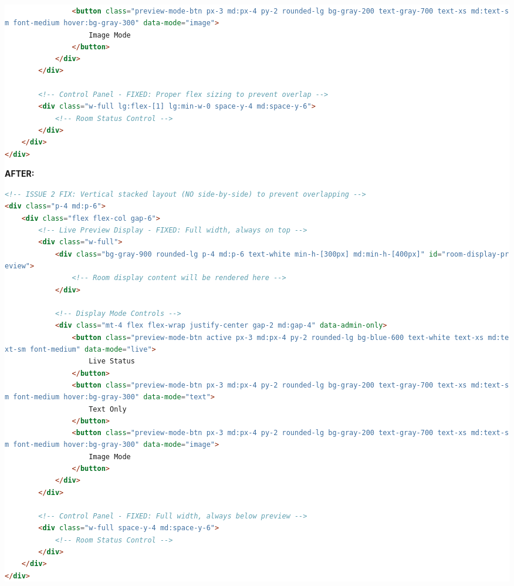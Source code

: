 ```html
                <button class="preview-mode-btn px-3 md:px-4 py-2 rounded-lg bg-gray-200 text-gray-700 text-xs md:text-sm font-medium hover:bg-gray-300" data-mode="image">
                    Image Mode
                </button>
            </div>
        </div>

        <!-- Control Panel - FIXED: Proper flex sizing to prevent overlap -->
        <div class="w-full lg:flex-[1] lg:min-w-0 space-y-4 md:space-y-6">
            <!-- Room Status Control -->
        </div>
    </div>
</div>
```

**AFTER:**
```html
<!-- ISSUE 2 FIX: Vertical stacked layout (NO side-by-side) to prevent overlapping -->
<div class="p-4 md:p-6">
    <div class="flex flex-col gap-6">
        <!-- Live Preview Display - FIXED: Full width, always on top -->
        <div class="w-full">
            <div class="bg-gray-900 rounded-lg p-4 md:p-6 text-white min-h-[300px] md:min-h-[400px]" id="room-display-preview">
                <!-- Room display content will be rendered here -->
            </div>
            
            <!-- Display Mode Controls -->
            <div class="mt-4 flex flex-wrap justify-center gap-2 md:gap-4" data-admin-only>
                <button class="preview-mode-btn active px-3 md:px-4 py-2 rounded-lg bg-blue-600 text-white text-xs md:text-sm font-medium" data-mode="live">
                    Live Status
                </button>
                <button class="preview-mode-btn px-3 md:px-4 py-2 rounded-lg bg-gray-200 text-gray-700 text-xs md:text-sm font-medium hover:bg-gray-300" data-mode="text">
                    Text Only
                </button>
                <button class="preview-mode-btn px-3 md:px-4 py-2 rounded-lg bg-gray-200 text-gray-700 text-xs md:text-sm font-medium hover:bg-gray-300" data-mode="image">
                    Image Mode
                </button>
            </div>
        </div>

        <!-- Control Panel - FIXED: Full width, always below preview -->
        <div class="w-full space-y-4 md:space-y-6">
            <!-- Room Status Control -->
        </div>
    </div>
</div>
```
